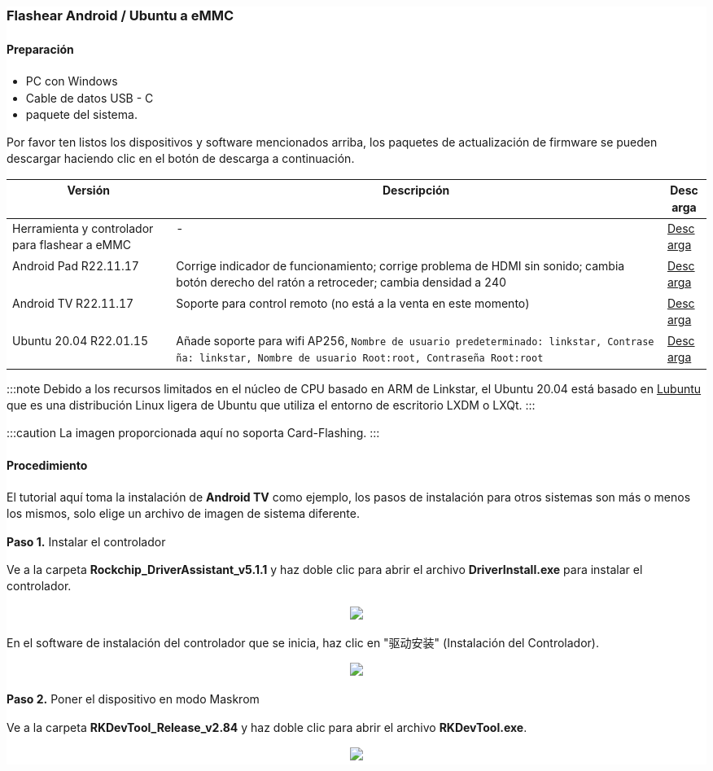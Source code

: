 ### <span id="jump3">Flashear Android / Ubuntu a eMMC</span>

#### Preparación

- PC con Windows
- Cable de datos USB - C
- paquete del sistema.

Por favor ten listos los dispositivos y software mencionados arriba, los paquetes de actualización de firmware se pueden descargar haciendo clic en el botón de descarga a continuación.

| Versión | Descripción | Descarga |
|---------|----------|----------|
| Herramienta y controlador para flashear a eMMC | - | [Descarga](https://sourceforge.net/projects/linkstar-h68k-os/files/Flash-to-eMMC-tool/) |
|  Android Pad R22.11.17  | Corrige indicador de funcionamiento; corrige problema de HDMI sin sonido; cambia botón derecho del ratón a retroceder; cambia densidad a 240 | [Descarga](https://sourceforge.net/projects/linkstar-h68k-os/files/Android/)  |
|  Android TV R22.11.17  | Soporte para control remoto (no está a la venta en este momento) | [Descarga](https://sourceforge.net/projects/linkstar-h68k-os/files/Android/)  |
| Ubuntu 20.04 R22.01.15 | Añade soporte para wifi AP256, `Nombre de usuario predeterminado: linkstar, Contraseña: linkstar, Nombre de usuario Root:root, Contraseña Root:root` | [Descarga](https://sourceforge.net/projects/linkstar-h68k-os/files/Ubuntu%2020.04/) |

:::note
Debido a los recursos limitados en el núcleo de CPU basado en ARM de Linkstar, el Ubuntu 20.04 está basado en [Lubuntu](https://lubuntu.me/) que es una distribución Linux ligera de Ubuntu que utiliza el entorno de escritorio LXDM o LXQt.
:::

:::caution
La imagen proporcionada aquí no soporta Card-Flashing.
:::

#### Procedimiento

El tutorial aquí toma la instalación de **Android TV** como ejemplo, los pasos de instalación para otros sistemas son más o menos los mismos, solo elige un archivo de imagen de sistema diferente.

**Paso 1.** Instalar el controlador

Ve a la carpeta **Rockchip_DriverAssistant_v5.1.1** y haz doble clic para abrir el archivo **DriverInstall.exe** para instalar el controlador.

<div align="center"><img width={700} src="https://files.seeedstudio.com/wiki/LinkStar/1.png" /></div>

En el software de instalación del controlador que se inicia, haz clic en "驱动安装" (Instalación del Controlador).

<div align="center"><img width={400} src="https://files.seeedstudio.com/wiki/LinkStar/2.png" /></div>

**Paso 2.** Poner el dispositivo en modo Maskrom

Ve a la carpeta **RKDevTool_Release_v2.84** y haz doble clic para abrir el archivo **RKDevTool.exe**.

<div align="center"><img width={700} src="https://files.seeedstudio.com/wiki/LinkStar/3.png" /></div>
